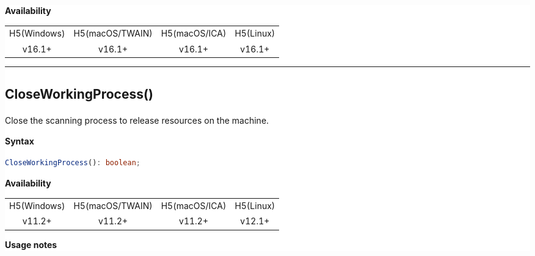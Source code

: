 **Availability**

<div class="availability">
<table>

<tr>
<td align="center">H5(Windows)</td>
<td align="center">H5(macOS/TWAIN)</td>
<td align="center">H5(macOS/ICA)</td>
<td align="center">H5(Linux)</td>
</tr>

<tr>
<td align="center">v16.1+</td>
<td align="center">v16.1+</td>
<td align="center">v16.1+</td>
<td align="center">v16.1+</td>
</tr>

</table>
</div>

---

## CloseWorkingProcess()

Close the scanning process to release resources on the machine.

**Syntax**

```typescript
CloseWorkingProcess(): boolean;
```

**Availability**

<div class="availability">
<table>

<tr>
<td align="center">H5(Windows)</td>
<td align="center">H5(macOS/TWAIN)</td>
<td align="center">H5(macOS/ICA)</td>
<td align="center">H5(Linux)</td>
</tr>

<tr>
<td align="center">v11.2+</td>
<td align="center">v11.2+</td>
<td align="center">v11.2+</td>
<td align="center">v12.1+</td>
</tr>

</table>
</div>

**Usage notes**
